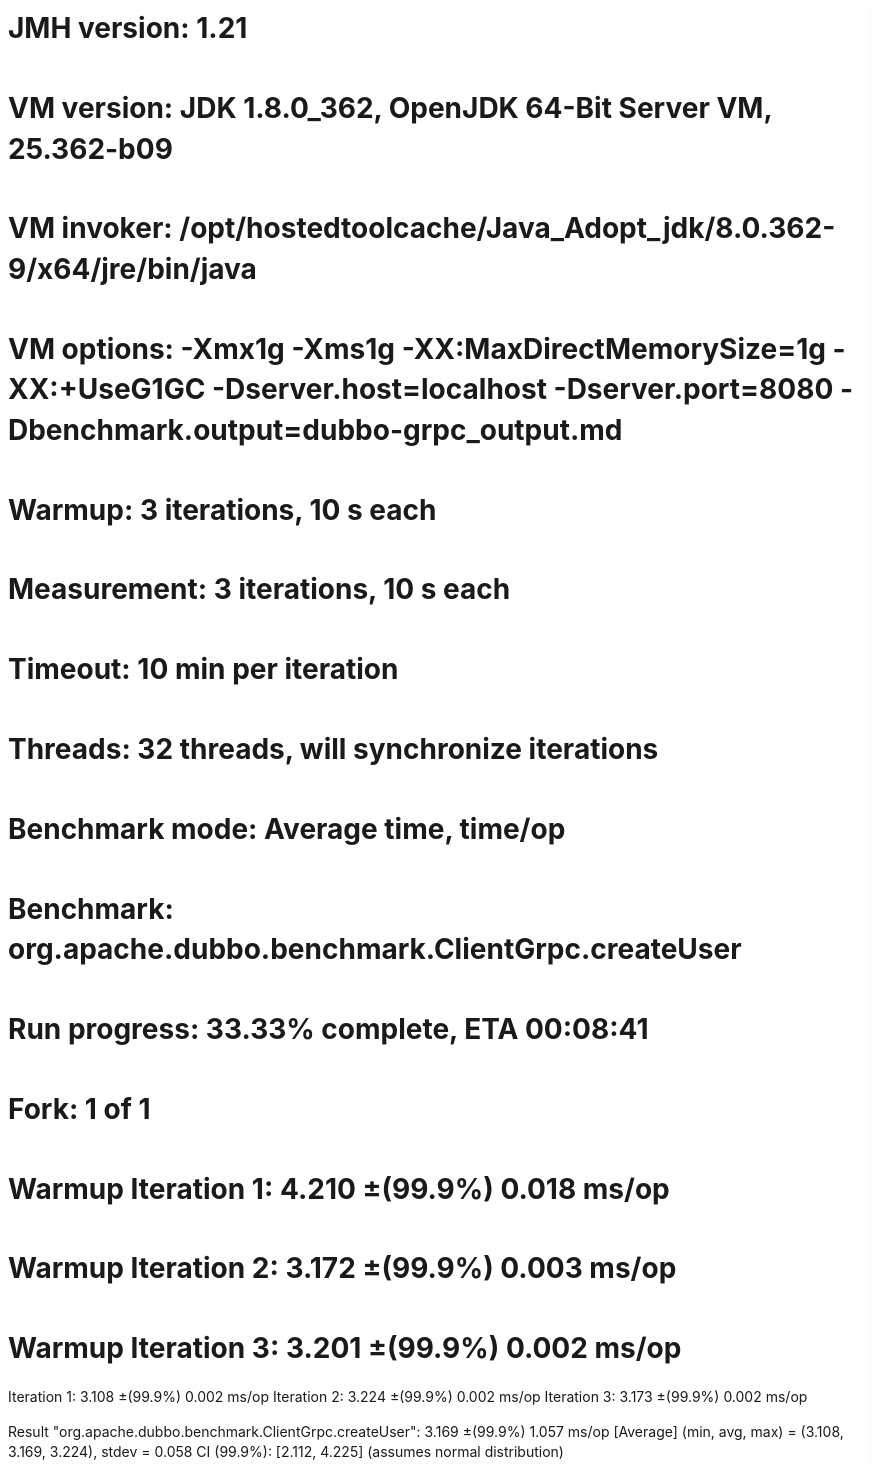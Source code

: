 
# JMH version: 1.21
# VM version: JDK 1.8.0_362, OpenJDK 64-Bit Server VM, 25.362-b09
# VM invoker: /opt/hostedtoolcache/Java_Adopt_jdk/8.0.362-9/x64/jre/bin/java
# VM options: -Xmx1g -Xms1g -XX:MaxDirectMemorySize=1g -XX:+UseG1GC -Dserver.host=localhost -Dserver.port=8080 -Dbenchmark.output=dubbo-grpc_output.md
# Warmup: 3 iterations, 10 s each
# Measurement: 3 iterations, 10 s each
# Timeout: 10 min per iteration
# Threads: 32 threads, will synchronize iterations
# Benchmark mode: Average time, time/op
# Benchmark: org.apache.dubbo.benchmark.ClientGrpc.createUser

# Run progress: 33.33% complete, ETA 00:08:41
# Fork: 1 of 1
# Warmup Iteration   1: 4.210 ±(99.9%) 0.018 ms/op
# Warmup Iteration   2: 3.172 ±(99.9%) 0.003 ms/op
# Warmup Iteration   3: 3.201 ±(99.9%) 0.002 ms/op
Iteration   1: 3.108 ±(99.9%) 0.002 ms/op
Iteration   2: 3.224 ±(99.9%) 0.002 ms/op
Iteration   3: 3.173 ±(99.9%) 0.002 ms/op


Result "org.apache.dubbo.benchmark.ClientGrpc.createUser":
  3.169 ±(99.9%) 1.057 ms/op [Average]
  (min, avg, max) = (3.108, 3.169, 3.224), stdev = 0.058
  CI (99.9%): [2.112, 4.225] (assumes normal distribution)
